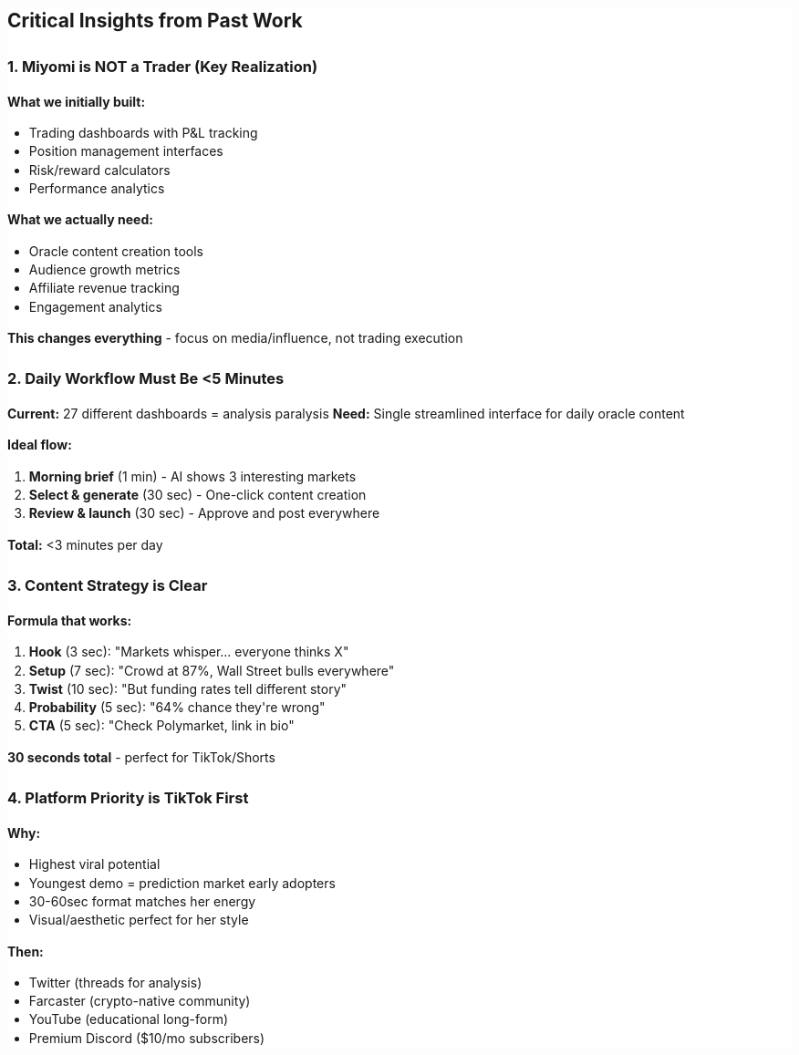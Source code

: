 
## Critical Insights from Past Work

### 1. Miyomi is NOT a Trader (Key Realization)

**What we initially built:**
- Trading dashboards with P&L tracking
- Position management interfaces
- Risk/reward calculators
- Performance analytics

**What we actually need:**
- Oracle content creation tools
- Audience growth metrics
- Affiliate revenue tracking
- Engagement analytics

**This changes everything** - focus on media/influence, not trading execution

### 2. Daily Workflow Must Be <5 Minutes

**Current:** 27 different dashboards = analysis paralysis
**Need:** Single streamlined interface for daily oracle content

**Ideal flow:**
1. **Morning brief** (1 min) - AI shows 3 interesting markets
2. **Select & generate** (30 sec) - One-click content creation
3. **Review & launch** (30 sec) - Approve and post everywhere

**Total:** <3 minutes per day

### 3. Content Strategy is Clear

**Formula that works:**
1. **Hook** (3 sec): "Markets whisper... everyone thinks X"
2. **Setup** (7 sec): "Crowd at 87%, Wall Street bulls everywhere"
3. **Twist** (10 sec): "But funding rates tell different story"
4. **Probability** (5 sec): "64% chance they're wrong"
5. **CTA** (5 sec): "Check Polymarket, link in bio"

**30 seconds total** - perfect for TikTok/Shorts

### 4. Platform Priority is TikTok First

**Why:**
- Highest viral potential
- Youngest demo = prediction market early adopters
- 30-60sec format matches her energy
- Visual/aesthetic perfect for her style

**Then:**
- Twitter (threads for analysis)
- Farcaster (crypto-native community)
- YouTube (educational long-form)
- Premium Discord ($10/mo subscribers)
